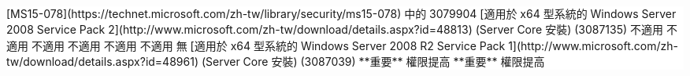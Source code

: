 </td>
<td style="border:1px solid black;">
[MS15-078](https://technet.microsoft.com/zh-tw/library/security/ms15-078) 中的 3079904

</td>
</tr>
<tr>
<td style="border:1px solid black;">
[適用於 x64 型系統的 Windows Server 2008 Service Pack 2](http://www.microsoft.com/zh-tw/download/details.aspx?id=48813) (Server Core 安裝)  
(3087135)

</td>
<td style="border:1px solid black;">
不適用

</td>
<td style="border:1px solid black;">
不適用

</td>
<td style="border:1px solid black;">
不適用

</td>
<td style="border:1px solid black;">
不適用

</td>
<td style="border:1px solid black;">
不適用

</td>
<td style="border:1px solid black;">
不適用

</td>
<td style="border:1px solid black;">
無

</td>
</tr>
<tr>
<td style="border:1px solid black;">
[適用於 x64 型系統的 Windows Server 2008 R2 Service Pack 1](http://www.microsoft.com/zh-tw/download/details.aspx?id=48961) (Server Core 安裝)  
(3087039)

</td>
<td style="border:1px solid black;">
**重要**  
權限提高

</td>
<td style="border:1px solid black;">
**重要**  
權限提高
